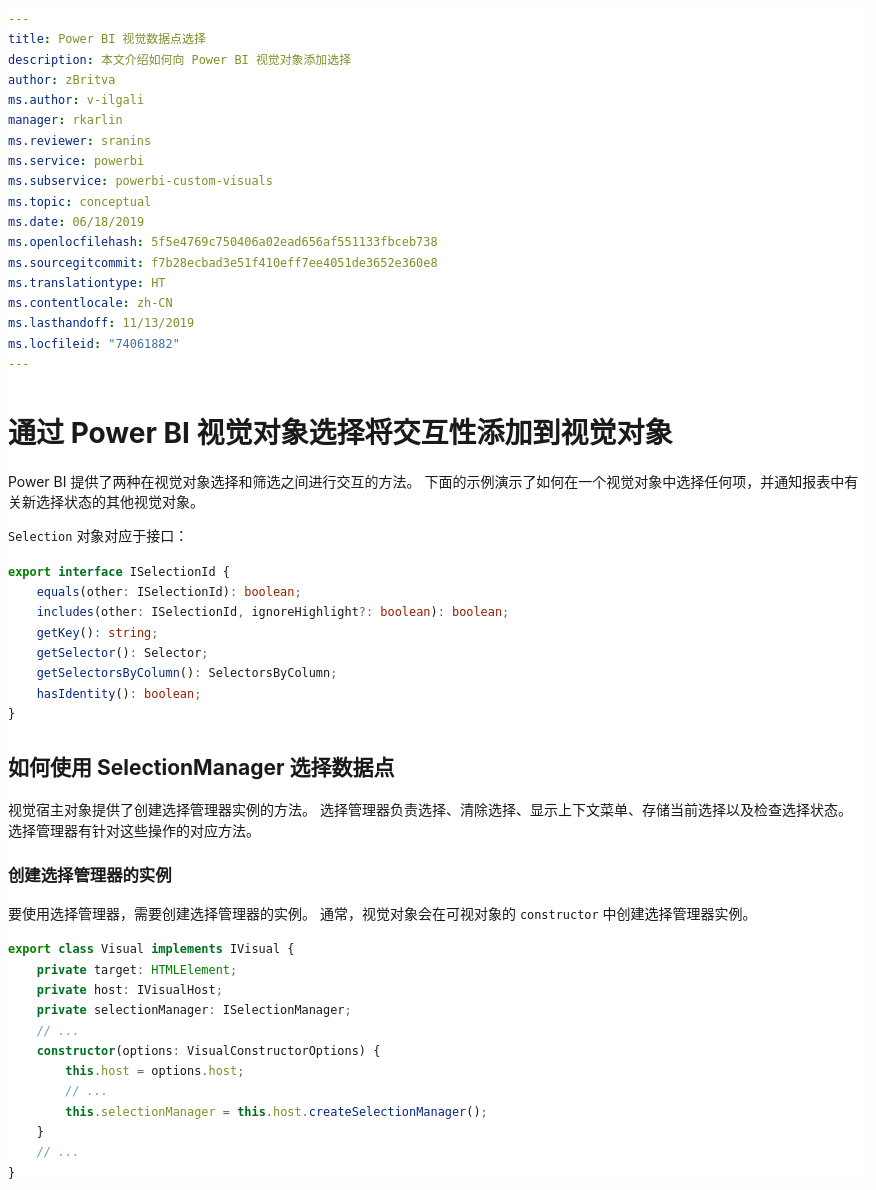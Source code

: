 ```yaml
---
title: Power BI 视觉数据点选择
description: 本文介绍如何向 Power BI 视觉对象添加选择
author: zBritva
ms.author: v-ilgali
manager: rkarlin
ms.reviewer: sranins
ms.service: powerbi
ms.subservice: powerbi-custom-visuals
ms.topic: conceptual
ms.date: 06/18/2019
ms.openlocfilehash: 5f5e4769c750406a02ead656af551133fbceb738
ms.sourcegitcommit: f7b28ecbad3e51f410eff7ee4051de3652e360e8
ms.translationtype: HT
ms.contentlocale: zh-CN
ms.lasthandoff: 11/13/2019
ms.locfileid: "74061882"
---
```

# <a name="add-interactivity-into-visual-by-power-bi-visuals-selections"></a>通过 Power BI 视觉对象选择将交互性添加到视觉对象

Power BI 提供了两种在视觉对象选择和筛选之间进行交互的方法。 下面的示例演示了如何在一个视觉对象中选择任何项，并通知报表中有关新选择状态的其他视觉对象。

`Selection` 对象对应于接口：

```typescript
export interface ISelectionId {
    equals(other: ISelectionId): boolean;
    includes(other: ISelectionId, ignoreHighlight?: boolean): boolean;
    getKey(): string;
    getSelector(): Selector;
    getSelectorsByColumn(): SelectorsByColumn;
    hasIdentity(): boolean;
}
```

## <a name="how-to-use-selectionmanager-to-select-data-points"></a>如何使用 SelectionManager 选择数据点

视觉宿主对象提供了创建选择管理器实例的方法。 选择管理器负责选择、清除选择、显示上下文菜单、存储当前选择以及检查选择状态。 选择管理器有针对这些操作的对应方法。

### <a name="create-instance-of-selection-manager"></a>创建选择管理器的实例

要使用选择管理器，需要创建选择管理器的实例。 通常，视觉对象会在可视对象的 `constructor` 中创建选择管理器实例。

```typescript
export class Visual implements IVisual {
    private target: HTMLElement;
    private host: IVisualHost;
    private selectionManager: ISelectionManager;
    // ...
    constructor(options: VisualConstructorOptions) {
        this.host = options.host;
        // ...
        this.selectionManager = this.host.createSelectionManager();
    }
    // ...
}
```
